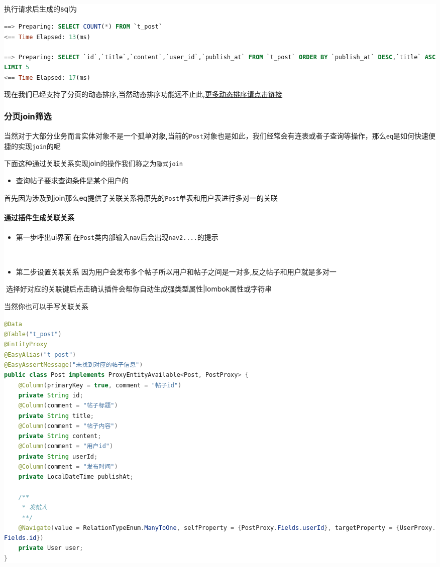 执行请求后生成的sql为
```sql
==> Preparing: SELECT COUNT(*) FROM `t_post`
<== Time Elapsed: 13(ms)

==> Preparing: SELECT `id`,`title`,`content`,`user_id`,`publish_at` FROM `t_post` ORDER BY `publish_at` DESC,`title` ASC LIMIT 5
<== Time Elapsed: 17(ms)
```

现在我们已经支持了分页的动态排序,当然动态排序功能远不止此,[更多动态排序请点击链接](/easy-query-doc/ability/adv/order)

### 分页join筛选
当然对于大部分业务而言实体对象不是一个孤单对象,当前的`Post`对象也是如此，我们经常会有连表或者子查询等操作，那么`eq`是如何快速便捷的实现`join`的呢

下面这种通过关联关系实现join的操作我们称之为`隐式join`

- 查询帖子要求查询条件是某个用户的

首先因为涉及到join那么eq提供了关联关系将原先的`Post`单表和用户表进行多对一的关联

#### 通过插件生成关联关系
- 第一步呼出ui界面
在`Post`类内部输入`nav`后会出现`nav2....`的提示

<img :src="$withBase('/images/navigate2.jpg')">

- 第二步设置关联关系
因为用户会发布多个帖子所以用户和帖子之间是一对多,反之帖子和用户就是多对一

<img :src="$withBase('/images/navigate-ui.jpg')">
选择好对应的关联键后点击确认插件会帮你自动生成强类型属性|lombok属性或字符串

当然你也可以手写关联关系

```java
@Data
@Table("t_post")
@EntityProxy
@EasyAlias("t_post")
@EasyAssertMessage("未找到对应的帖子信息")
public class Post implements ProxyEntityAvailable<Post, PostProxy> {
    @Column(primaryKey = true, comment = "帖子id")
    private String id;
    @Column(comment = "帖子标题")
    private String title;
    @Column(comment = "帖子内容")
    private String content;
    @Column(comment = "用户id")
    private String userId;
    @Column(comment = "发布时间")
    private LocalDateTime publishAt;

    /**
     * 发帖人
     **/
    @Navigate(value = RelationTypeEnum.ManyToOne, selfProperty = {PostProxy.Fields.userId}, targetProperty = {UserProxy.Fields.id})
    private User user;
}
```
